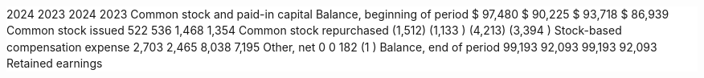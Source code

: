 </tr>
</thead>
<tbody>
<tr>
<td></td>
<td>2024</td>
<td>2023</td>
<td>2024</td>
<td>2023</td>
</tr>
<tr>
<td>Common stock and paid-in capital</td>
<td></td>
<td></td>
<td></td>
<td></td>
</tr>
<tr>
<td>Balance, beginning of period</td>
<td>$ 97,480</td>
<td>$ 90,225</td>
<td>$ 93,718</td>
<td>$ 86,939</td>
</tr>
<tr>
<td>Common stock issued</td>
<td>522</td>
<td>536</td>
<td>1,468</td>
<td>1,354</td>
</tr>
<tr>
<td>Common stock repurchased</td>
<td>(1,512)</td>
<td>(1,133 )</td>
<td>(4,213)</td>
<td>(3,394 )</td>
</tr>
<tr>
<td>Stock-based compensation expense</td>
<td>2,703</td>
<td>2,465</td>
<td>8,038</td>
<td>7,195</td>
</tr>
<tr>
<td>Other, net</td>
<td>0</td>
<td>0</td>
<td>182</td>
<td>(1 )</td>
</tr>
<tr>
<td>Balance, end of period</td>
<td>99,193</td>
<td>92,093</td>
<td>99,193</td>
<td>92,093</td>
</tr>
<tr>
<td>Retained earnings</td>
<td></td>
<td></td>
<td></td>